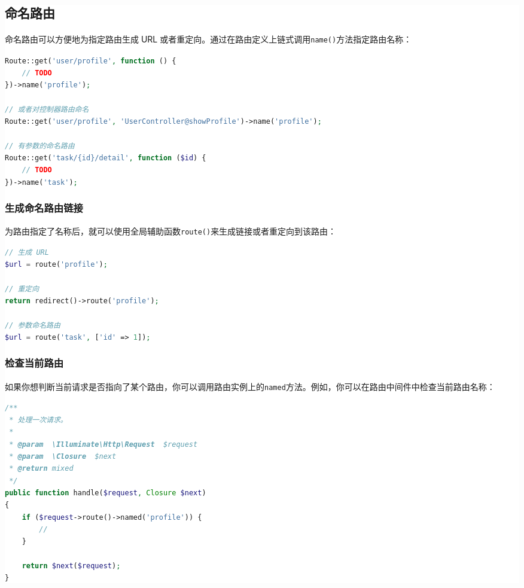 ## 命名路由

命名路由可以方便地为指定路由生成 URL 或者重定向。通过在路由定义上链式调用`name()`方法指定路由名称：

```php
Route::get('user/profile', function () {
    // TODO
})->name('profile');

// 或者对控制器路由命名
Route::get('user/profile', 'UserController@showProfile')->name('profile');

// 有参数的命名路由
Route::get('task/{id}/detail', function ($id) {
    // TODO
})->name('task');
```

### 生成命名路由链接

为路由指定了名称后，就可以使用全局辅助函数`route()`来生成链接或者重定向到该路由：

```php
// 生成 URL
$url = route('profile');

// 重定向
return redirect()->route('profile');

// 参数命名路由
$url = route('task', ['id' => 1]);
```

### 检查当前路由

如果你想判断当前请求是否指向了某个路由，你可以调用路由实例上的`named`方法。例如，你可以在路由中间件中检查当前路由名称：

```php
/**
 * 处理一次请求。
 *
 * @param  \Illuminate\Http\Request  $request
 * @param  \Closure  $next
 * @return mixed
 */
public function handle($request, Closure $next)
{
    if ($request->route()->named('profile')) {
        //
    }

    return $next($request);
}
```
